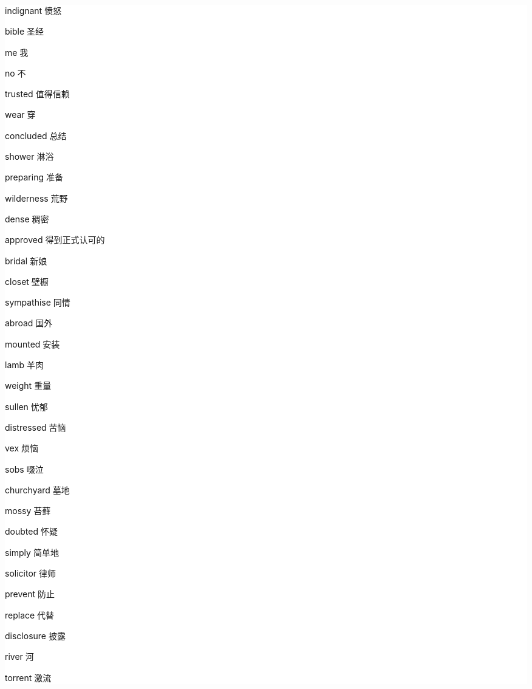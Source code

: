 indignant 愤怒

bible 圣经

me 我

no 不

trusted 值得信赖

wear 穿

concluded 总结

shower 淋浴

preparing 准备

wilderness 荒野

dense 稠密

approved 得到正式认可的

bridal 新娘

closet 壁橱

sympathise 同情

abroad 国外

mounted 安装

lamb 羊肉

weight 重量

sullen 忧郁

distressed 苦恼

vex 烦恼

sobs 啜泣

churchyard 墓地

mossy 苔藓

doubted 怀疑

simply 简单地

solicitor 律师

prevent 防止

replace 代替

disclosure 披露

river 河

torrent 激流

